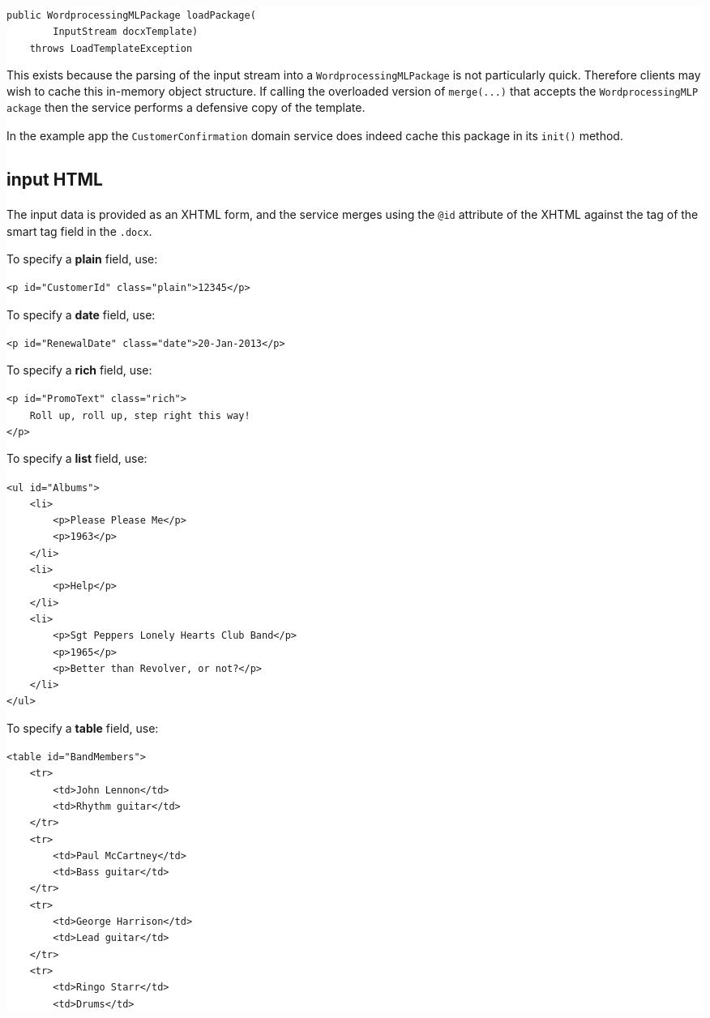     public WordprocessingMLPackage loadPackage(
            InputStream docxTemplate) 
        throws LoadTemplateException

This exists because the parsing of the input stream into a `WordprocessingMLPackage` is not particularly quick.
Therefore clients may wish to cache this in-memory object structure.  If calling the overloaded version of `merge(...)` that accepts the `WordprocessingMLPackage` then the service performs a defensive copy of the template.

In the example app the `CustomerConfirmation` domain service does indeed cache this package in its `init()` method.



## input HTML ##

The input data is provided as an XHTML form, and the service merges using the `@id` attribute of the XHTML against the
tag of the smart tag field in the `.docx`.

To specify a **plain** field, use:

    <p id="CustomerId" class="plain">12345</p>

To specify a **date** field, use:

    <p id="RenewalDate" class="date">20-Jan-2013</p>

To specify a **rich** field, use:

    <p id="PromoText" class="rich">
        Roll up, roll up, step right this way!
    </p>

To specify a **list** field, use:

    <ul id="Albums">
        <li>
            <p>Please Please Me</p>
            <p>1963</p>
        </li>
        <li>
            <p>Help</p>
        </li>
        <li>
            <p>Sgt Peppers Lonely Hearts Club Band</p>
            <p>1965</p>
            <p>Better than Revolver, or not?</p>
        </li>
    </ul>

To specify a **table** field, use:

    <table id="BandMembers">
        <tr>
            <td>John Lennon</td>
            <td>Rhythm guitar</td>
        </tr>
        <tr>
            <td>Paul McCartney</td>
            <td>Bass guitar</td>
        </tr>
        <tr>
            <td>George Harrison</td>
            <td>Lead guitar</td>
        </tr>
        <tr>
            <td>Ringo Starr</td>
            <td>Drums</td>